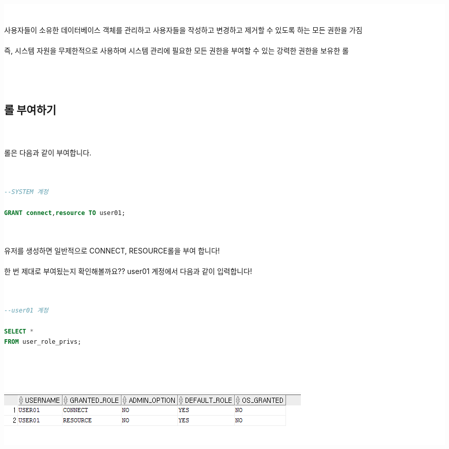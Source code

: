 <br>
<br>
사용자들이 소유한 데이터베이스 객체를 관리하고 사용자들을 작성하고 변경하고 제거할 수 있도록 하는 모든 권한을 가짐
<br>
<br>
즉, 시스템 자원을 무제한적으로 사용하며 시스템 관리에 필요한 모든 권한을 부여할 수 있는 강력한 권한을 보유한 롤

<br>
<br>
<br>
<br>

## 롤 부여하기

<br>
<br>
롤은 다음과 같이 부여합니다.
<br>
<br>
<br>

```sql
--SYSTEM 계정

GRANT connect,resource TO user01;
```

<br>
<br>
유저를 생성하면 일반적으로 CONNECT, RESOURCE롤을 부여 합니다!
<br>
<br>
한 번 제대로 부여됬는지 확인해볼까요?? user01 계정에서 다음과 같이 입력합니다!
<br>
<br>
<br>

```sql
--user01 계정

SELECT * 
FROM user_role_privs;
```

<br>
<br>
<br>

![image](/image/Oracle_image/Oracle_image_201.png)
